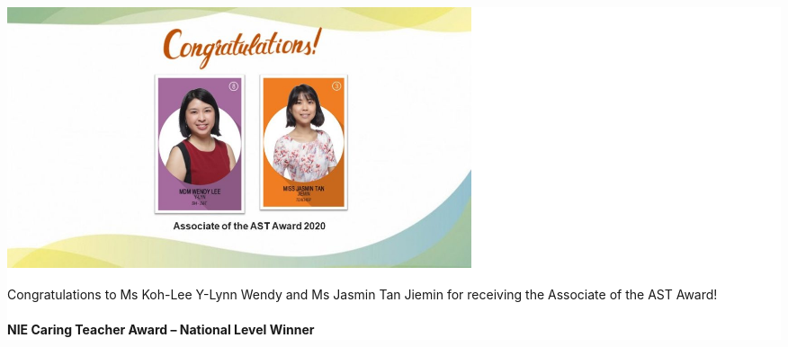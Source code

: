 <img style="width:60%" height="auto" width="100%" src="/images/ss8-1-1024x576.jpg">
</div>
<p>Congratulations to Ms Koh-Lee Y-Lynn Wendy and Ms Jasmin Tan Jiemin for
receiving the Associate of the AST Award!</p>
<h4>NIE Caring Teacher Award – National Level Winner</h4>
<div class="isomer-image-wrapper">